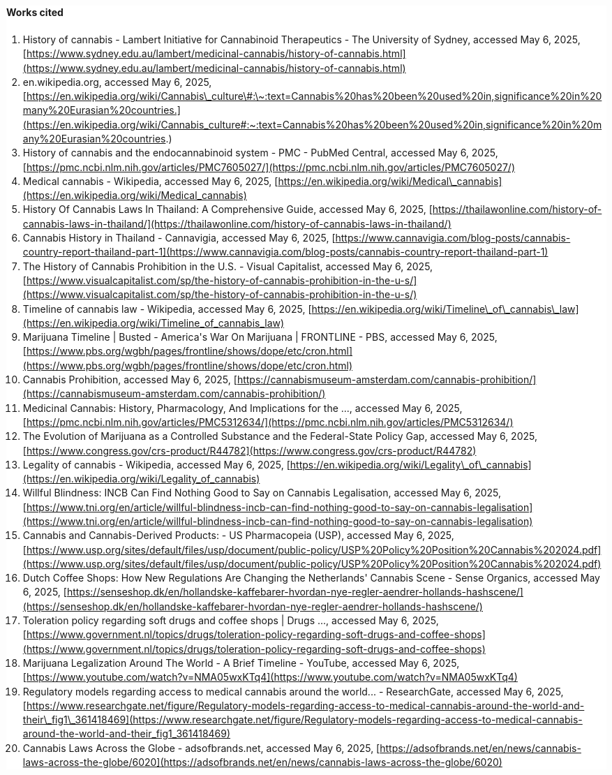 #### **Works cited**

1. History of cannabis \- Lambert Initiative for Cannabinoid Therapeutics \- The University of Sydney, accessed May 6, 2025, [https://www.sydney.edu.au/lambert/medicinal-cannabis/history-of-cannabis.html](https://www.sydney.edu.au/lambert/medicinal-cannabis/history-of-cannabis.html)  
2. en.wikipedia.org, accessed May 6, 2025, [https://en.wikipedia.org/wiki/Cannabis\_culture\#:\~:text=Cannabis%20has%20been%20used%20in,significance%20in%20many%20Eurasian%20countries.](https://en.wikipedia.org/wiki/Cannabis_culture#:~:text=Cannabis%20has%20been%20used%20in,significance%20in%20many%20Eurasian%20countries.)  
3. History of cannabis and the endocannabinoid system \- PMC \- PubMed Central, accessed May 6, 2025, [https://pmc.ncbi.nlm.nih.gov/articles/PMC7605027/](https://pmc.ncbi.nlm.nih.gov/articles/PMC7605027/)  
4. Medical cannabis \- Wikipedia, accessed May 6, 2025, [https://en.wikipedia.org/wiki/Medical\_cannabis](https://en.wikipedia.org/wiki/Medical_cannabis)  
5. History Of Cannabis Laws In Thailand: A Comprehensive Guide, accessed May 6, 2025, [https://thailawonline.com/history-of-cannabis-laws-in-thailand/](https://thailawonline.com/history-of-cannabis-laws-in-thailand/)  
6. Cannabis History in Thailand \- Cannavigia, accessed May 6, 2025, [https://www.cannavigia.com/blog-posts/cannabis-country-report-thailand-part-1](https://www.cannavigia.com/blog-posts/cannabis-country-report-thailand-part-1)  
7. The History of Cannabis Prohibition in the U.S. \- Visual Capitalist, accessed May 6, 2025, [https://www.visualcapitalist.com/sp/the-history-of-cannabis-prohibition-in-the-u-s/](https://www.visualcapitalist.com/sp/the-history-of-cannabis-prohibition-in-the-u-s/)  
8. Timeline of cannabis law \- Wikipedia, accessed May 6, 2025, [https://en.wikipedia.org/wiki/Timeline\_of\_cannabis\_law](https://en.wikipedia.org/wiki/Timeline_of_cannabis_law)  
9. Marijuana Timeline | Busted \- America's War On Marijuana | FRONTLINE \- PBS, accessed May 6, 2025, [https://www.pbs.org/wgbh/pages/frontline/shows/dope/etc/cron.html](https://www.pbs.org/wgbh/pages/frontline/shows/dope/etc/cron.html)  
10. Cannabis Prohibition, accessed May 6, 2025, [https://cannabismuseum-amsterdam.com/cannabis-prohibition/](https://cannabismuseum-amsterdam.com/cannabis-prohibition/)  
11. Medicinal Cannabis: History, Pharmacology, And Implications for the ..., accessed May 6, 2025, [https://pmc.ncbi.nlm.nih.gov/articles/PMC5312634/](https://pmc.ncbi.nlm.nih.gov/articles/PMC5312634/)  
12. The Evolution of Marijuana as a Controlled Substance and the Federal-State Policy Gap, accessed May 6, 2025, [https://www.congress.gov/crs-product/R44782](https://www.congress.gov/crs-product/R44782)  
13. Legality of cannabis \- Wikipedia, accessed May 6, 2025, [https://en.wikipedia.org/wiki/Legality\_of\_cannabis](https://en.wikipedia.org/wiki/Legality_of_cannabis)  
14. Willful Blindness: INCB Can Find Nothing Good to Say on Cannabis Legalisation, accessed May 6, 2025, [https://www.tni.org/en/article/willful-blindness-incb-can-find-nothing-good-to-say-on-cannabis-legalisation](https://www.tni.org/en/article/willful-blindness-incb-can-find-nothing-good-to-say-on-cannabis-legalisation)  
15. Cannabis and Cannabis-Derived Products: \- US Pharmacopeia (USP), accessed May 6, 2025, [https://www.usp.org/sites/default/files/usp/document/public-policy/USP%20Policy%20Position%20Cannabis%202024.pdf](https://www.usp.org/sites/default/files/usp/document/public-policy/USP%20Policy%20Position%20Cannabis%202024.pdf)  
16. Dutch Coffee Shops: How New Regulations Are Changing the Netherlands' Cannabis Scene \- Sense Organics, accessed May 6, 2025, [https://senseshop.dk/en/hollandske-kaffebarer-hvordan-nye-regler-aendrer-hollands-hashscene/](https://senseshop.dk/en/hollandske-kaffebarer-hvordan-nye-regler-aendrer-hollands-hashscene/)  
17. Toleration policy regarding soft drugs and coffee shops | Drugs ..., accessed May 6, 2025, [https://www.government.nl/topics/drugs/toleration-policy-regarding-soft-drugs-and-coffee-shops](https://www.government.nl/topics/drugs/toleration-policy-regarding-soft-drugs-and-coffee-shops)  
18. Marijuana Legalization Around The World \- A Brief Timeline \- YouTube, accessed May 6, 2025, [https://www.youtube.com/watch?v=NMA05wxKTq4](https://www.youtube.com/watch?v=NMA05wxKTq4)  
19. Regulatory models regarding access to medical cannabis around the world... \- ResearchGate, accessed May 6, 2025, [https://www.researchgate.net/figure/Regulatory-models-regarding-access-to-medical-cannabis-around-the-world-and-their\_fig1\_361418469](https://www.researchgate.net/figure/Regulatory-models-regarding-access-to-medical-cannabis-around-the-world-and-their_fig1_361418469)  
20. Cannabis Laws Across the Globe \- adsofbrands.net, accessed May 6, 2025, [https://adsofbrands.net/en/news/cannabis-laws-across-the-globe/6020](https://adsofbrands.net/en/news/cannabis-laws-across-the-globe/6020)  